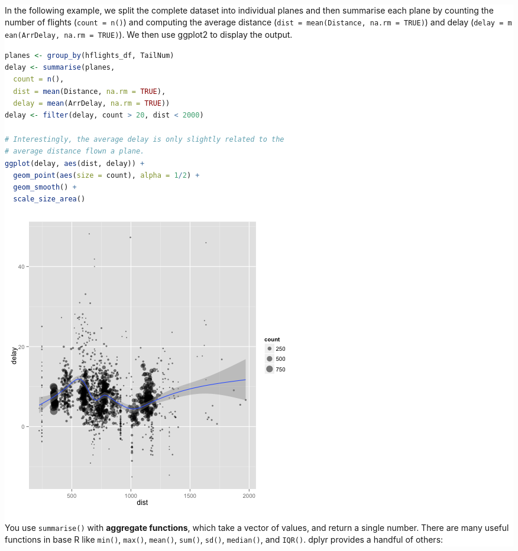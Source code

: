 In the following example, we split the complete dataset into individual planes and then summarise each plane by counting the number of flights (`count = n()`) and computing the average distance (`dist = mean(Distance, na.rm = TRUE)`) and delay (`delay = mean(ArrDelay, na.rm = TRUE)`). We then use ggplot2 to display the output.


```r
planes <- group_by(hflights_df, TailNum)
delay <- summarise(planes, 
  count = n(), 
  dist = mean(Distance, na.rm = TRUE), 
  delay = mean(ArrDelay, na.rm = TRUE))
delay <- filter(delay, count > 20, dist < 2000)

# Interestingly, the average delay is only slightly related to the
# average distance flown a plane.
ggplot(delay, aes(dist, delay)) + 
  geom_point(aes(size = count), alpha = 1/2) + 
  geom_smooth() + 
  scale_size_area()
```

![plot of chunk unnamed-chunk-15](figure/unnamed-chunk-15.png) 


You use `summarise()` with __aggregate functions__, which take a vector of values, and return a single number. There are many useful functions in base R like `min()`, `max()`, `mean()`, `sum()`, `sd()`, `median()`, and `IQR()`. dplyr provides a handful of others:
